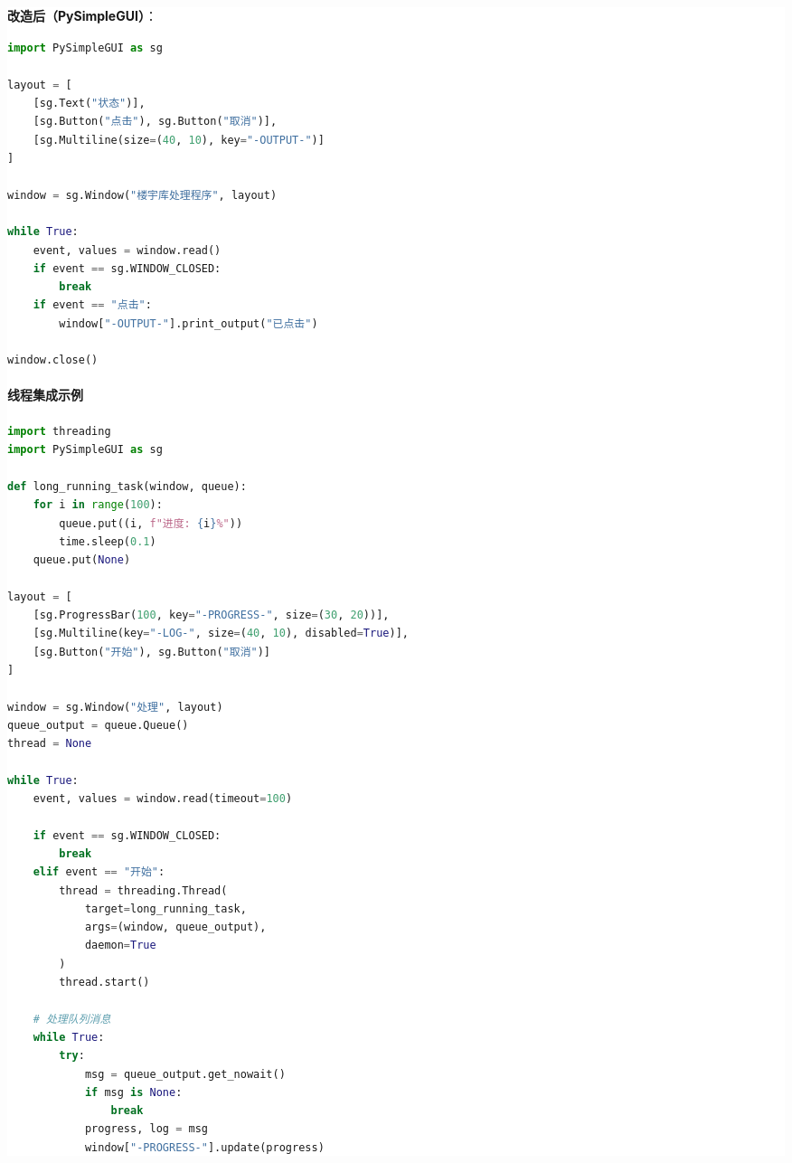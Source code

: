 **改造后（PySimpleGUI）**：
```python
import PySimpleGUI as sg

layout = [
    [sg.Text("状态")],
    [sg.Button("点击"), sg.Button("取消")],
    [sg.Multiline(size=(40, 10), key="-OUTPUT-")]
]

window = sg.Window("楼宇库处理程序", layout)

while True:
    event, values = window.read()
    if event == sg.WINDOW_CLOSED:
        break
    if event == "点击":
        window["-OUTPUT-"].print_output("已点击")

window.close()
```

#### 线程集成示例
```python
import threading
import PySimpleGUI as sg

def long_running_task(window, queue):
    for i in range(100):
        queue.put((i, f"进度: {i}%"))
        time.sleep(0.1)
    queue.put(None)

layout = [
    [sg.ProgressBar(100, key="-PROGRESS-", size=(30, 20))],
    [sg.Multiline(key="-LOG-", size=(40, 10), disabled=True)],
    [sg.Button("开始"), sg.Button("取消")]
]

window = sg.Window("处理", layout)
queue_output = queue.Queue()
thread = None

while True:
    event, values = window.read(timeout=100)
    
    if event == sg.WINDOW_CLOSED:
        break
    elif event == "开始":
        thread = threading.Thread(
            target=long_running_task, 
            args=(window, queue_output),
            daemon=True
        )
        thread.start()
    
    # 处理队列消息
    while True:
        try:
            msg = queue_output.get_nowait()
            if msg is None:
                break
            progress, log = msg
            window["-PROGRESS-"].update(progress)
```